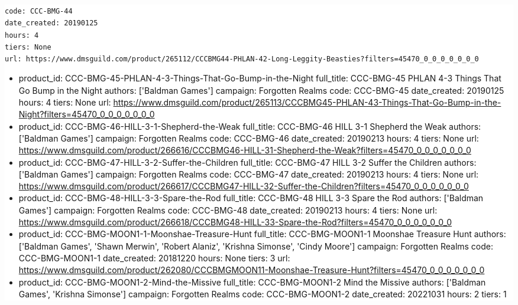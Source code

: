     code: CCC-BMG-44
    date_created: 20190125
    hours: 4
    tiers: None
    url: https://www.dmsguild.com/product/265112/CCCBMG44-PHLAN-42-Long-Leggity-Beasties?filters=45470_0_0_0_0_0_0_0
  - product_id: CCC-BMG-45-PHLAN-4-3-Things-That-Go-Bump-in-the-Night
    full_title: CCC-BMG-45 PHLAN 4-3 Things That Go Bump in the Night
    authors: ['Baldman Games']
    campaign: Forgotten Realms
    code: CCC-BMG-45
    date_created: 20190125
    hours: 4
    tiers: None
    url: https://www.dmsguild.com/product/265113/CCCBMG45-PHLAN-43-Things-That-Go-Bump-in-the-Night?filters=45470_0_0_0_0_0_0_0
  - product_id: CCC-BMG-46-HILL-3-1-Shepherd-the-Weak
    full_title: CCC-BMG-46 HILL 3-1 Shepherd the Weak
    authors: ['Baldman Games']
    campaign: Forgotten Realms
    code: CCC-BMG-46
    date_created: 20190213
    hours: 4
    tiers: None
    url: https://www.dmsguild.com/product/266616/CCCBMG46-HILL-31-Shepherd-the-Weak?filters=45470_0_0_0_0_0_0_0
  - product_id: CCC-BMG-47-HILL-3-2-Suffer-the-Children
    full_title: CCC-BMG-47 HILL 3-2 Suffer the Children
    authors: ['Baldman Games']
    campaign: Forgotten Realms
    code: CCC-BMG-47
    date_created: 20190213
    hours: 4
    tiers: None
    url: https://www.dmsguild.com/product/266617/CCCBMG47-HILL-32-Suffer-the-Children?filters=45470_0_0_0_0_0_0_0
  - product_id: CCC-BMG-48-HILL-3-3-Spare-the-Rod
    full_title: CCC-BMG-48 HILL 3-3 Spare the Rod
    authors: ['Baldman Games']
    campaign: Forgotten Realms
    code: CCC-BMG-48
    date_created: 20190213
    hours: 4
    tiers: None
    url: https://www.dmsguild.com/product/266618/CCCBMG48-HILL-33-Spare-the-Rod?filters=45470_0_0_0_0_0_0_0
  - product_id: CCC-BMG-MOON1-1-Moonshae-Treasure-Hunt
    full_title: CCC-BMG-MOON1-1 Moonshae Treasure Hunt
    authors: ['Baldman Games', 'Shawn Merwin', 'Robert Alaniz', 'Krishna Simonse', 'Cindy Moore']
    campaign: Forgotten Realms
    code: CCC-BMG-MOON1-1
    date_created: 20181220
    hours: None
    tiers: 3
    url: https://www.dmsguild.com/product/262080/CCCBMGMOON11-Moonshae-Treasure-Hunt?filters=45470_0_0_0_0_0_0_0
  - product_id: CCC-BMG-MOON1-2-Mind-the-Missive
    full_title: CCC-BMG-MOON1-2 Mind the Missive
    authors: ['Baldman Games', 'Krishna Simonse']
    campaign: Forgotten Realms
    code: CCC-BMG-MOON1-2
    date_created: 20221031
    hours: 2
    tiers: 1